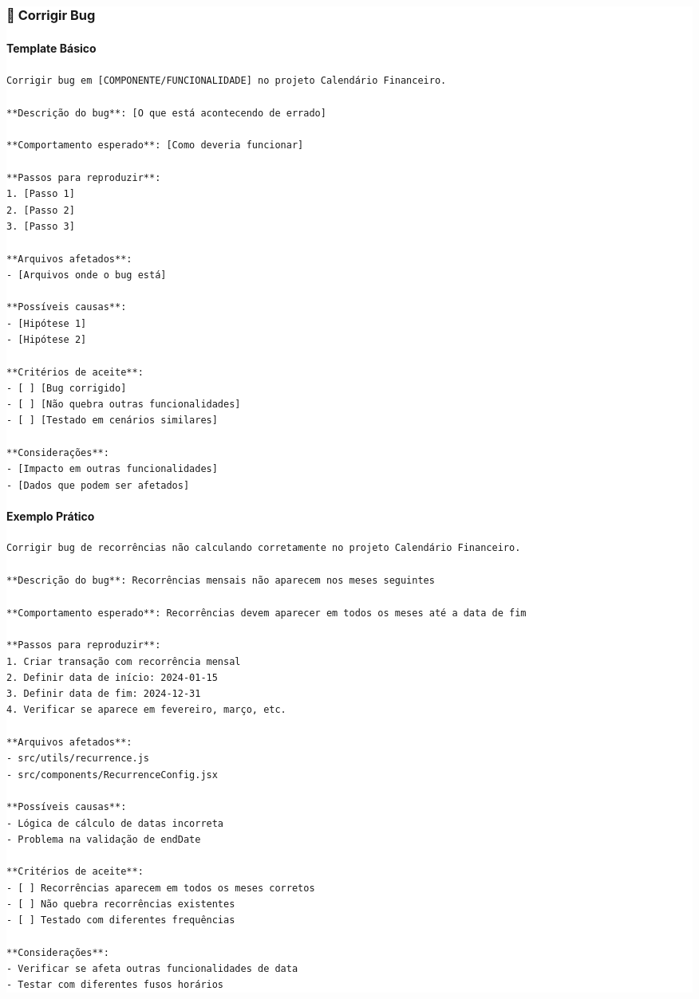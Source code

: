 
### 🐛 **Corrigir Bug**

#### Template Básico
```
Corrigir bug em [COMPONENTE/FUNCIONALIDADE] no projeto Calendário Financeiro.

**Descrição do bug**: [O que está acontecendo de errado]

**Comportamento esperado**: [Como deveria funcionar]

**Passos para reproduzir**:
1. [Passo 1]
2. [Passo 2]
3. [Passo 3]

**Arquivos afetados**:
- [Arquivos onde o bug está]

**Possíveis causas**:
- [Hipótese 1]
- [Hipótese 2]

**Critérios de aceite**:
- [ ] [Bug corrigido]
- [ ] [Não quebra outras funcionalidades]
- [ ] [Testado em cenários similares]

**Considerações**:
- [Impacto em outras funcionalidades]
- [Dados que podem ser afetados]
```

#### Exemplo Prático
```
Corrigir bug de recorrências não calculando corretamente no projeto Calendário Financeiro.

**Descrição do bug**: Recorrências mensais não aparecem nos meses seguintes

**Comportamento esperado**: Recorrências devem aparecer em todos os meses até a data de fim

**Passos para reproduzir**:
1. Criar transação com recorrência mensal
2. Definir data de início: 2024-01-15
3. Definir data de fim: 2024-12-31
4. Verificar se aparece em fevereiro, março, etc.

**Arquivos afetados**:
- src/utils/recurrence.js
- src/components/RecurrenceConfig.jsx

**Possíveis causas**:
- Lógica de cálculo de datas incorreta
- Problema na validação de endDate

**Critérios de aceite**:
- [ ] Recorrências aparecem em todos os meses corretos
- [ ] Não quebra recorrências existentes
- [ ] Testado com diferentes frequências

**Considerações**:
- Verificar se afeta outras funcionalidades de data
- Testar com diferentes fusos horários
```
